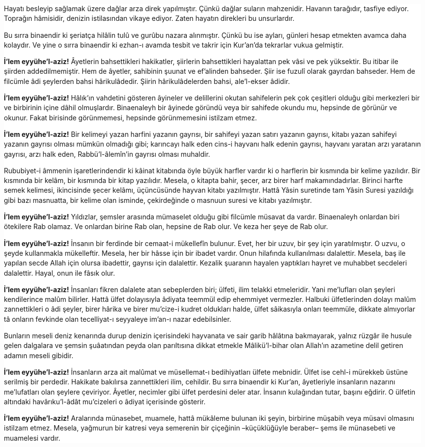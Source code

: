 Hayatı besleyip sağlamak üzere dağlar arza direk yapılmıştır. Çünkü dağlar suların mahzenidir. Havanın tarağıdır, tasfiye ediyor. Toprağın hâmisidir, denizin istilasından vikaye ediyor. Zaten hayatın direkleri bu unsurlardır.

Bu sırra binaendir ki şeriatça hilâlin tulû ve gurûbu nazara alınmıştır. Çünkü bu ise ayları, günleri hesap etmekten avamca daha kolaydır. Ve yine o sırra binaendir ki ezhan-ı avamda tesbit ve takrir için Kur’an’da tekrarlar vukua gelmiştir.

**İ’lem eyyühe’l-aziz!** Âyetlerin bahsettikleri hakikatler, şiirlerin bahsettikleri hayalattan pek vâsi ve pek yüksektir. Bu itibar ile şiirden addedilmemiştir. Hem de âyetler, sahibinin şuunat ve ef’alinden bahseder. Şiir ise fuzulî olarak gayrdan bahseder. Hem de filcümle âdi şeylerden bahsi hârikulâdedir. Şiirin hârikulâdelerden bahsi, ale’l-ekser âdidir.

**İ’lem eyyühe’l-aziz!** Hâlık’ın vahdetini gösteren âyineler ve delillerini okutan sahifelerin pek çok çeşitleri olduğu gibi merkezleri bir ve birbirinin içine dâhil olmuşlardır. Binaenaleyh bir âyinede göründü veya bir sahifede okundu mu, hepsinde de görünür ve okunur. Fakat birisinde görünmemesi, hepsinde görünmemesini istilzam etmez.

**İ’lem eyyühe’l-aziz!** Bir kelimeyi yazan harfini yazanın gayrısı, bir sahifeyi yazan satırı yazanın gayrısı, kitabı yazan sahifeyi yazanın gayrısı olması mümkün olmadığı gibi; karıncayı halk eden cins-i hayvanı halk edenin gayrısı, hayvanı yaratan arzı yaratanın gayrısı, arzı halk eden, Rabbü’l-âlemîn’in gayrısı olması muhaldir.

Rububiyet-i âmmenin işaretlerindendir ki kâinat kitabında öyle büyük harfler vardır ki o harflerin bir kısmında bir kelime yazılıdır. Bir kısmında bir kelâm, bir kısmında bir kitap yazılıdır. Mesela, o kitapta bahir, şecer, arz birer harf makamındadırlar. Birinci harfte semek kelimesi, ikincisinde şecer kelâmı, üçüncüsünde hayvan kitabı yazılmıştır. Hattâ Yâsin suretinde tam Yâsin Suresi yazıldığı gibi bazı masnuatta, bir kelime olan isminde, çekirdeğinde o masnuun suresi ve kitabı yazılmıştır.

**İ’lem eyyühe’l-aziz!** Yıldızlar, şemsler arasında mümaselet olduğu gibi filcümle müsavat da vardır. Binaenaleyh onlardan biri ötekilere Rab olamaz. Ve onlardan birine Rab olan, hepsine de Rab olur. Ve keza her şeye de Rab olur.

**İ’lem eyyühe’l-aziz!** İnsanın bir ferdinde bir cemaat-i mükellefîn bulunur. Evet, her bir uzuv, bir şey için yaratılmıştır. O uzvu, o şeyde kullanmakla mükelleftir. Mesela, her bir hâsse için bir ibadet vardır. Onun hilafında kullanılması dalalettir. Mesela, baş ile yapılan secde Allah için olursa ibadettir, gayrısı için dalalettir. Kezalik şuaranın hayalen yaptıkları hayret ve muhabbet secdeleri dalalettir. Hayal, onun ile fâsık olur.

**İ’lem eyyühe’l-aziz!** İnsanları fikren dalalete atan sebeplerden biri; ülfeti, ilim telakki etmeleridir. Yani me’lufları olan şeyleri kendilerince malûm bilirler. Hattâ ülfet dolayısıyla âdiyata teemmül edip ehemmiyet vermezler. Halbuki ülfetlerinden dolayı malûm zannettikleri o âdi şeyler, birer hârika ve birer mu’cize-i kudret oldukları halde, ülfet sâikasıyla onları teemmüle, dikkate almıyorlar tâ onların fevkinde olan tecelliyat-ı seyyaleye im’an-ı nazar edebilsinler.

Bunların meseli deniz kenarında durup denizin içerisindeki hayvanata ve sair garib hâlâtına bakmayarak, yalnız rüzgâr ile husule gelen dalgalara ve şemsin şuâatından peyda olan parıltısına dikkat etmekle Mâlikü’l-bihar olan Allah’ın azametine delil getiren adamın meseli gibidir.

**İ’lem eyyühe’l-aziz!** İnsanların arza ait malûmat ve müsellemat-ı bedihiyatları ülfete mebnidir. Ülfet ise cehl-i mürekkeb üstüne serilmiş bir perdedir. Hakikate bakılırsa zannettikleri ilim, cehildir. Bu sırra binaendir ki Kur’an, âyetleriyle insanların nazarını me’lufatları olan şeylere çeviriyor. Âyetler, necimler gibi ülfet perdesini deler atar. İnsanın kulağından tutar, başını eğdirir. O ülfetin altındaki havârıku’l-âdât mu’cizeleri o âdiyat içerisinde gösterir.

**İ’lem eyyühe’l-aziz!** Aralarında münasebet, muamele, hattâ mükâleme bulunan iki şeyin, birbirine müşabih veya müsavi olmasını istilzam etmez. Mesela, yağmurun bir katresi veya semerenin bir çiçeğinin –küçüklüğüyle beraber– şems ile münasebeti ve muamelesi vardır.
